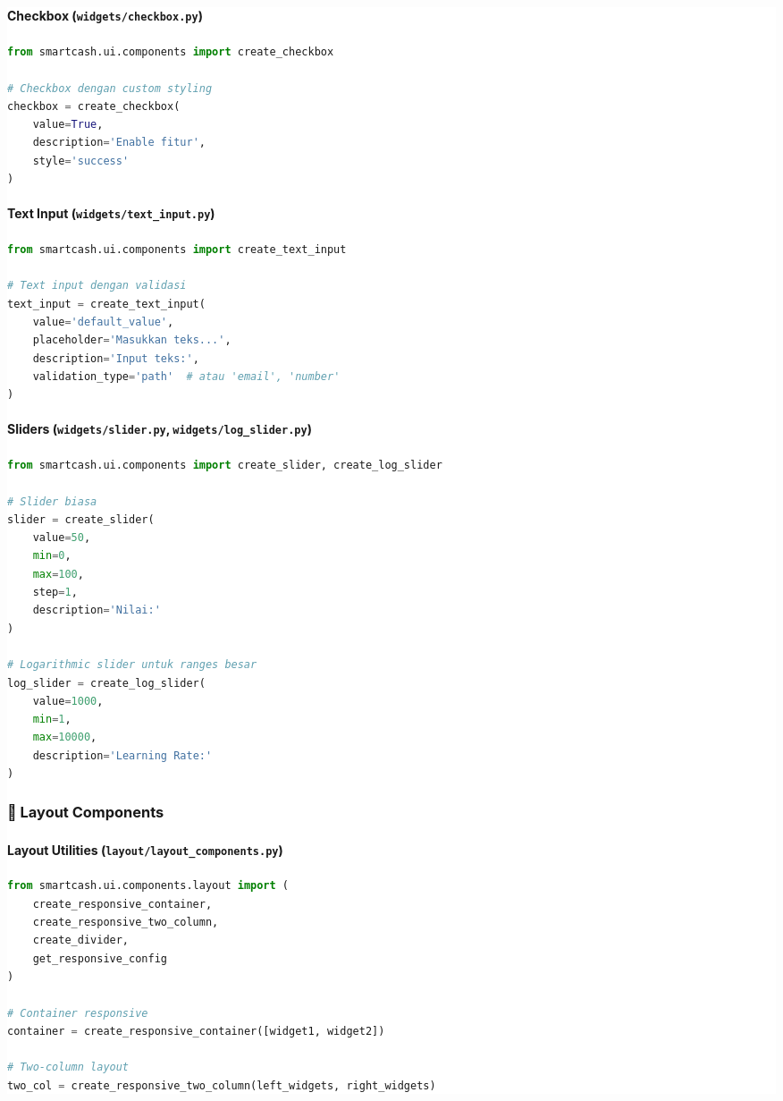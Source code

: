 #### **Checkbox** (`widgets/checkbox.py`)
```python
from smartcash.ui.components import create_checkbox

# Checkbox dengan custom styling
checkbox = create_checkbox(
    value=True,
    description='Enable fitur',
    style='success'
)
```

#### **Text Input** (`widgets/text_input.py`)
```python
from smartcash.ui.components import create_text_input

# Text input dengan validasi
text_input = create_text_input(
    value='default_value',
    placeholder='Masukkan teks...',
    description='Input teks:',
    validation_type='path'  # atau 'email', 'number'
)
```

#### **Sliders** (`widgets/slider.py`, `widgets/log_slider.py`)
```python
from smartcash.ui.components import create_slider, create_log_slider

# Slider biasa
slider = create_slider(
    value=50,
    min=0,
    max=100,
    step=1,
    description='Nilai:'
)

# Logarithmic slider untuk ranges besar
log_slider = create_log_slider(
    value=1000,
    min=1,
    max=10000,
    description='Learning Rate:'
)
```

### 🔀 Layout Components

#### **Layout Utilities** (`layout/layout_components.py`)
```python
from smartcash.ui.components.layout import (
    create_responsive_container,
    create_responsive_two_column,
    create_divider,
    get_responsive_config
)

# Container responsive
container = create_responsive_container([widget1, widget2])

# Two-column layout
two_col = create_responsive_two_column(left_widgets, right_widgets)
```